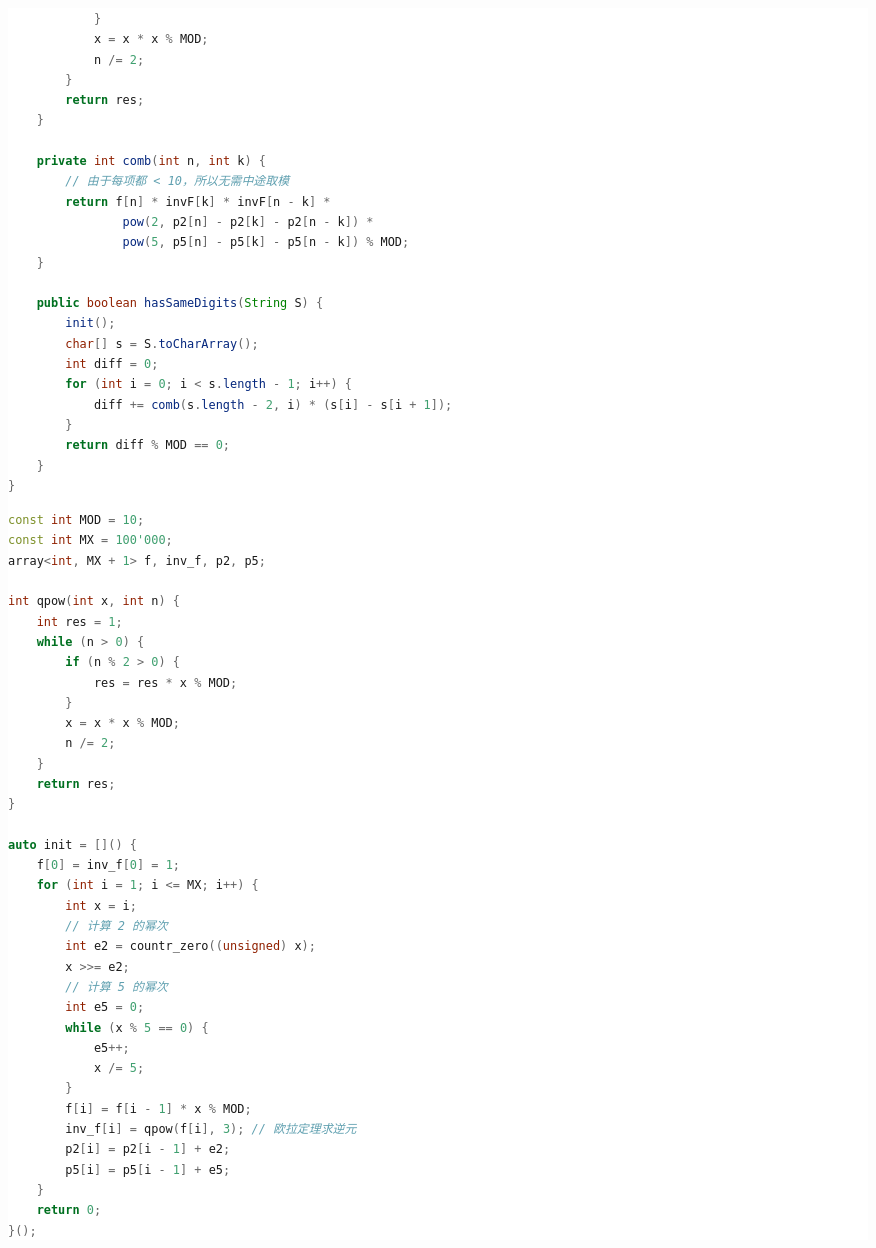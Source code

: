 ```java [sol-Java]
            }
            x = x * x % MOD;
            n /= 2;
        }
        return res;
    }

    private int comb(int n, int k) {
        // 由于每项都 < 10，所以无需中途取模
        return f[n] * invF[k] * invF[n - k] *
                pow(2, p2[n] - p2[k] - p2[n - k]) *
                pow(5, p5[n] - p5[k] - p5[n - k]) % MOD;
    }

    public boolean hasSameDigits(String S) {
        init();
        char[] s = S.toCharArray();
        int diff = 0;
        for (int i = 0; i < s.length - 1; i++) {
            diff += comb(s.length - 2, i) * (s[i] - s[i + 1]);
        }
        return diff % MOD == 0;
    }
}
```

```cpp [sol-C++]
const int MOD = 10;
const int MX = 100'000;
array<int, MX + 1> f, inv_f, p2, p5;

int qpow(int x, int n) {
    int res = 1;
    while (n > 0) {
        if (n % 2 > 0) {
            res = res * x % MOD;
        }
        x = x * x % MOD;
        n /= 2;
    }
    return res;
}

auto init = []() {
    f[0] = inv_f[0] = 1;
    for (int i = 1; i <= MX; i++) {
        int x = i;
        // 计算 2 的幂次
        int e2 = countr_zero((unsigned) x);
        x >>= e2;
        // 计算 5 的幂次
        int e5 = 0;
        while (x % 5 == 0) {
            e5++;
            x /= 5;
        }
        f[i] = f[i - 1] * x % MOD;
        inv_f[i] = qpow(f[i], 3); // 欧拉定理求逆元
        p2[i] = p2[i - 1] + e2;
        p5[i] = p5[i - 1] + e5;
    }
    return 0;
}();

```